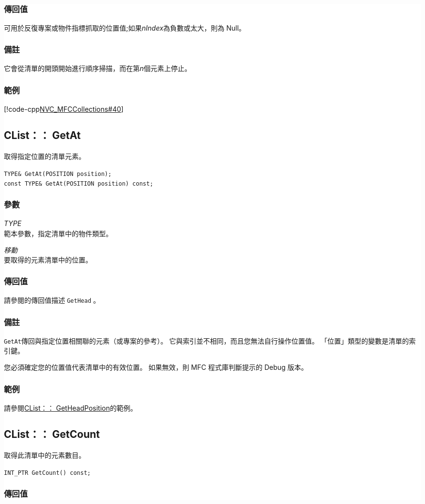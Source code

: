 ### <a name="return-value"></a>傳回值

可用於反復專案或物件指標抓取的位置值;如果*nIndex*為負數或太大，則為 Null。

### <a name="remarks"></a>備註

它會從清單的開頭開始進行順序掃描，而在第*n*個元素上停止。

### <a name="example"></a>範例

[!code-cpp[NVC_MFCCollections#40](../../mfc/codesnippet/cpp/clist-class_6.cpp)]

## <a name="clistgetat"></a><a name="getat"></a>CList：： GetAt

取得指定位置的清單元素。

```
TYPE& GetAt(POSITION position);
const TYPE& GetAt(POSITION position) const;
```

### <a name="parameters"></a>參數

*TYPE*<br/>
範本參數，指定清單中的物件類型。

*移動*<br/>
要取得的元素清單中的位置。

### <a name="return-value"></a>傳回值

請參閱的傳回值描述 `GetHead` 。

### <a name="remarks"></a>備註

`GetAt`傳回與指定位置相關聯的元素（或專案的參考）。 它與索引並不相同，而且您無法自行操作位置值。 「位置」類型的變數是清單的索引鍵。

您必須確定您的位置值代表清單中的有效位置。 如果無效，則 MFC 程式庫判斷提示的 Debug 版本。

### <a name="example"></a>範例

  請參閱[CList：： GetHeadPosition](#getheadposition)的範例。

## <a name="clistgetcount"></a><a name="getcount"></a>CList：： GetCount

取得此清單中的元素數目。

```
INT_PTR GetCount() const;
```

### <a name="return-value"></a>傳回值
